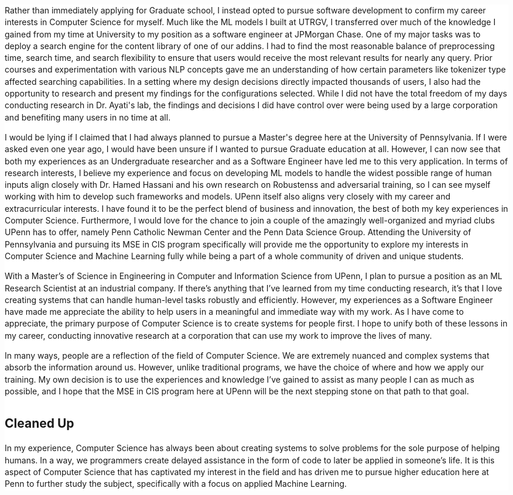 Rather than immediately applying for Graduate school, I instead opted to pursue software development to confirm my career interests in Computer Science for myself. Much like the ML models I built at UTRGV, I transferred over much of the knowledge I gained from my time at University to my position as a software engineer at JPMorgan Chase. One of my major tasks was to deploy a search engine for the content library of one of our addins. I had to find the most reasonable balance of preprocessing time, search time, and search flexibility to ensure that users would receive the most relevant results for nearly any query. Prior courses and experimentation with various NLP concepts gave me an understanding of how certain parameters like tokenizer type affected searching capabilities. In a setting where my design decisions directly impacted thousands of users, I also had the opportunity to research and present my findings for the configurations selected. While I did not have the total freedom of my days conducting research in Dr. Ayati's lab, the findings and decisions I did have control over were being used by a large corporation and benefiting many users in no time at all.

I would be lying if I claimed that I had always planned to pursue a Master's degree here at the University of Pennsylvania. If I were asked even one year ago, I would have been unsure if I wanted to pursue Graduate education at all. However, I can now see that both my experiences as an Undergraduate researcher and as a Software Engineer have led me to this very application. In terms of research interests, I believe my experience and focus on developing ML models to handle the widest possible range of human inputs align closely with Dr. Hamed Hassani and his own research on Robustenss and adversarial training, so I can see myself working with him to develop such frameworks and models. UPenn itself also aligns very closely with my career and extracurricular interests. I have found it to be the perfect blend of business and innovation, the best of both my key experiences in Computer Science. Furthermore, I would love for the chance to join a couple of the amazingly well-organized and myriad clubs UPenn has to offer, namely Penn Catholic Newman Center and the Penn Data Science Group. Attending the University of Pennsylvania and pursuing its MSE in CIS program specifically will provide me the opportunity to explore my interests in Computer Science and Machine Learning fully while being a part of a whole community of driven and unique students.

With a Master’s of Science in Engineering in Computer and Information Science from UPenn, I plan to pursue a position as an ML Research Scientist at an industrial company. If there’s anything that I’ve learned from my time conducting research, it’s that I love creating systems that can handle human-level tasks robustly and efficiently. However, my experiences as a Software Engineer have made me appreciate the ability to help users in a meaningful and immediate way with my work. As I have come to appreciate, the primary purpose of Computer Science is to create systems for people first. I hope to unify both of these lessons in my career, conducting innovative research at a corporation that can use my work to improve the lives of many.

In many ways, people are a reflection of the field of Computer Science. We are extremely nuanced and complex systems that absorb the information around us. However, unlike traditional programs, we have the choice of where and how we apply our training. My own decision is to use the experiences and knowledge I’ve gained to assist as many people I can as much as possible, and I hope that the MSE in CIS program here at UPenn will be the next stepping stone on that path to that goal.
## Cleaned Up

In my experience, Computer Science has always been about creating systems to solve problems for the sole purpose of helping humans. In a way, we programmers create delayed assistance in the form of code to later be applied in someone’s life. It is this aspect of Computer Science that has captivated my interest in the field and has driven me to pursue higher education here at Penn to further study the subject, specifically with a focus on applied Machine Learning.
